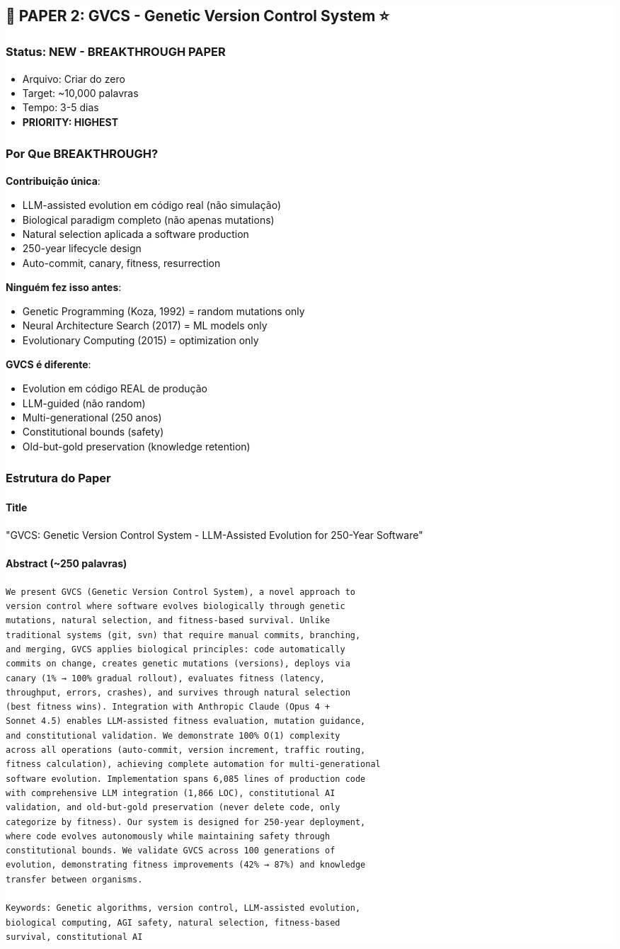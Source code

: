 
## 📝 **PAPER 2: GVCS - Genetic Version Control System** ⭐

### **Status**: NEW - BREAKTHROUGH PAPER
- Arquivo: Criar do zero
- Target: ~10,000 palavras
- Tempo: 3-5 dias
- **PRIORITY: HIGHEST**

### **Por Que BREAKTHROUGH?**

**Contribuição única**:
- LLM-assisted evolution em código real (não simulação)
- Biological paradigm completo (não apenas mutations)
- Natural selection aplicada a software production
- 250-year lifecycle design
- Auto-commit, canary, fitness, resurrection

**Ninguém fez isso antes**:
- Genetic Programming (Koza, 1992) = random mutations only
- Neural Architecture Search (2017) = ML models only
- Evolutionary Computing (2015) = optimization only

**GVCS é diferente**:
- Evolution em código REAL de produção
- LLM-guided (não random)
- Multi-generational (250 anos)
- Constitutional bounds (safety)
- Old-but-gold preservation (knowledge retention)

### **Estrutura do Paper**

#### **Title**
"GVCS: Genetic Version Control System - LLM-Assisted Evolution for 250-Year Software"

#### **Abstract** (~250 palavras)
```
We present GVCS (Genetic Version Control System), a novel approach to
version control where software evolves biologically through genetic
mutations, natural selection, and fitness-based survival. Unlike
traditional systems (git, svn) that require manual commits, branching,
and merging, GVCS applies biological principles: code automatically
commits on change, creates genetic mutations (versions), deploys via
canary (1% → 100% gradual rollout), evaluates fitness (latency,
throughput, errors, crashes), and survives through natural selection
(best fitness wins). Integration with Anthropic Claude (Opus 4 +
Sonnet 4.5) enables LLM-assisted fitness evaluation, mutation guidance,
and constitutional validation. We demonstrate 100% O(1) complexity
across all operations (auto-commit, version increment, traffic routing,
fitness calculation), achieving complete automation for multi-generational
software evolution. Implementation spans 6,085 lines of production code
with comprehensive LLM integration (1,866 LOC), constitutional AI
validation, and old-but-gold preservation (never delete code, only
categorize by fitness). Our system is designed for 250-year deployment,
where code evolves autonomously while maintaining safety through
constitutional bounds. We validate GVCS across 100 generations of
evolution, demonstrating fitness improvements (42% → 87%) and knowledge
transfer between organisms.

Keywords: Genetic algorithms, version control, LLM-assisted evolution,
biological computing, AGI safety, natural selection, fitness-based
survival, constitutional AI
```
